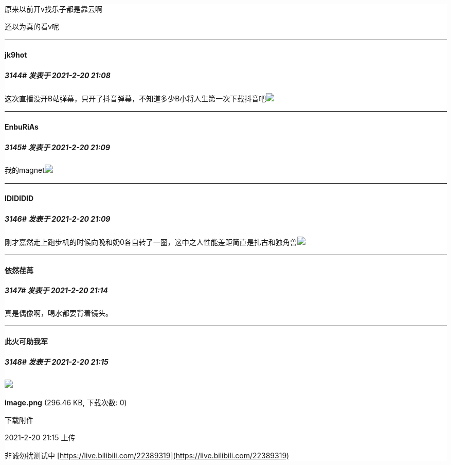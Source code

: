 原来以前开v找乐子都是靠云啊

还以为真的看v呢


-----

####  jk9hot  
##### 3144#       发表于 2021-2-20 21:08


这次直播没开B站弹幕，只开了抖音弹幕，不知道多少B小将人生第一次下载抖音吧<img src="https://static.saraba1st.com/image/smiley/face2017/067.png" referrerpolicy="no-referrer">


-----

####  EnbuRiAs  
##### 3145#       发表于 2021-2-20 21:09


我的magnet<img src="https://static.saraba1st.com/image/smiley/face2017/138.png" referrerpolicy="no-referrer">


-----

####  IDIDIDID  
##### 3146#       发表于 2021-2-20 21:09


刚才嘉然走上跑步机的时候向晚和奶0各自转了一圈，这中之人性能差距简直是扎古和独角兽<img src="https://static.saraba1st.com/image/smiley/face2017/037.png" referrerpolicy="no-referrer">


-----

####  依然荏苒  
##### 3147#       发表于 2021-2-20 21:14


真是偶像啊，喝水都要背着镜头。


-----

####  此火可助我军  
##### 3148#       发表于 2021-2-20 21:15


<img src="https://img.saraba1st.com/forum/202102/20/211506tz1kyxux8rxvxz3v.png" referrerpolicy="no-referrer">


<strong>image.png</strong> (296.46 KB, 下载次数: 0)

下载附件

2021-2-20 21:15 上传


非诚勿扰测试中 [https://live.bilibili.com/22389319](https://live.bilibili.com/22389319)
